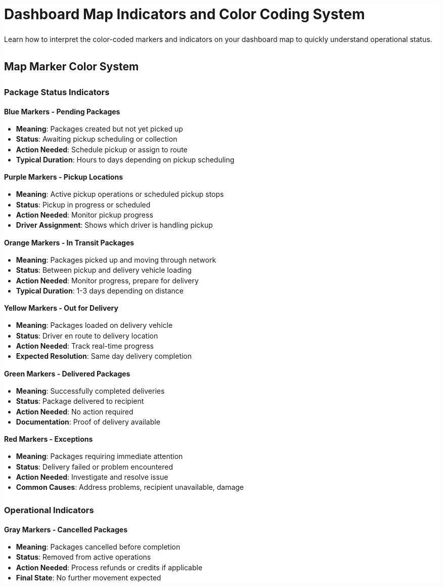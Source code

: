 # Dashboard Map Indicators and Color Coding System

Learn how to interpret the color-coded markers and indicators on your dashboard map to quickly understand operational status.

## Map Marker Color System

### Package Status Indicators

**Blue Markers - Pending Packages**
- **Meaning**: Packages created but not yet picked up
- **Status**: Awaiting pickup scheduling or collection
- **Action Needed**: Schedule pickup or assign to route
- **Typical Duration**: Hours to days depending on pickup scheduling

**Purple Markers - Pickup Locations**
- **Meaning**: Active pickup operations or scheduled pickup stops
- **Status**: Pickup in progress or scheduled
- **Action Needed**: Monitor pickup progress
- **Driver Assignment**: Shows which driver is handling pickup

**Orange Markers - In Transit Packages**
- **Meaning**: Packages picked up and moving through network
- **Status**: Between pickup and delivery vehicle loading
- **Action Needed**: Monitor progress, prepare for delivery
- **Typical Duration**: 1-3 days depending on distance

**Yellow Markers - Out for Delivery**
- **Meaning**: Packages loaded on delivery vehicle
- **Status**: Driver en route to delivery location
- **Action Needed**: Track real-time progress
- **Expected Resolution**: Same day delivery completion

**Green Markers - Delivered Packages**
- **Meaning**: Successfully completed deliveries
- **Status**: Package delivered to recipient
- **Action Needed**: No action required
- **Documentation**: Proof of delivery available

**Red Markers - Exceptions**
- **Meaning**: Packages requiring immediate attention
- **Status**: Delivery failed or problem encountered
- **Action Needed**: Investigate and resolve issue
- **Common Causes**: Address problems, recipient unavailable, damage

### Operational Indicators

**Gray Markers - Cancelled Packages**
- **Meaning**: Packages cancelled before completion
- **Status**: Removed from active operations
- **Action Needed**: Process refunds or credits if applicable
- **Final State**: No further movement expected
